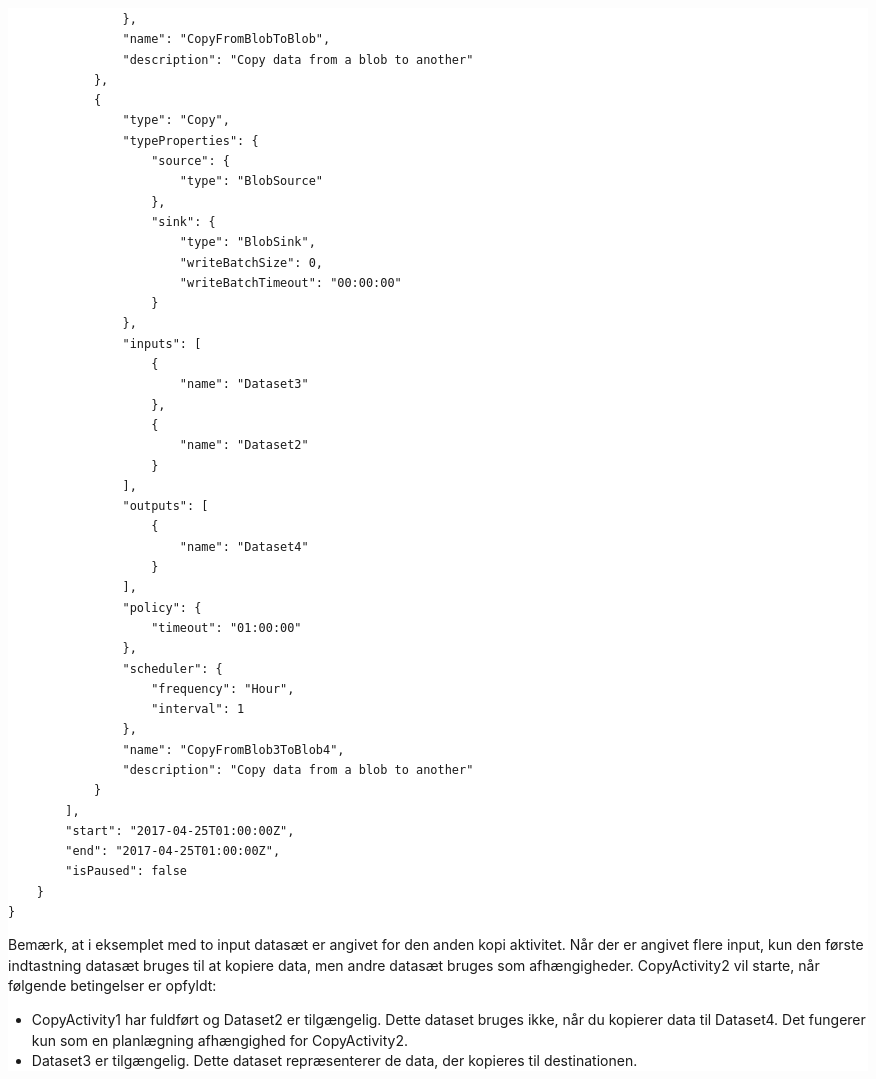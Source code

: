                     },
                    "name": "CopyFromBlobToBlob",
                    "description": "Copy data from a blob to another"
                },
                {
                    "type": "Copy",
                    "typeProperties": {
                        "source": {
                            "type": "BlobSource"
                        },
                        "sink": {
                            "type": "BlobSink",
                            "writeBatchSize": 0,
                            "writeBatchTimeout": "00:00:00"
                        }
                    },
                    "inputs": [
                        {
                            "name": "Dataset3"
                        },
                        {
                            "name": "Dataset2"
                        }
                    ],
                    "outputs": [
                        {
                            "name": "Dataset4"
                        }
                    ],
                    "policy": {
                        "timeout": "01:00:00"
                    },
                    "scheduler": {
                        "frequency": "Hour",
                        "interval": 1
                    },
                    "name": "CopyFromBlob3ToBlob4",
                    "description": "Copy data from a blob to another"
                }
            ],
            "start": "2017-04-25T01:00:00Z",
            "end": "2017-04-25T01:00:00Z",
            "isPaused": false
        }
    }


Bemærk, at i eksemplet med to input datasæt er angivet for den anden kopi aktivitet. Når der er angivet flere input, kun den første indtastning datasæt bruges til at kopiere data, men andre datasæt bruges som afhængigheder. CopyActivity2 vil starte, når følgende betingelser er opfyldt:

- CopyActivity1 har fuldført og Dataset2 er tilgængelig. Dette dataset bruges ikke, når du kopierer data til Dataset4. Det fungerer kun som en planlægning afhængighed for CopyActivity2.   
- Dataset3 er tilgængelig. Dette dataset repræsenterer de data, der kopieres til destinationen.  
